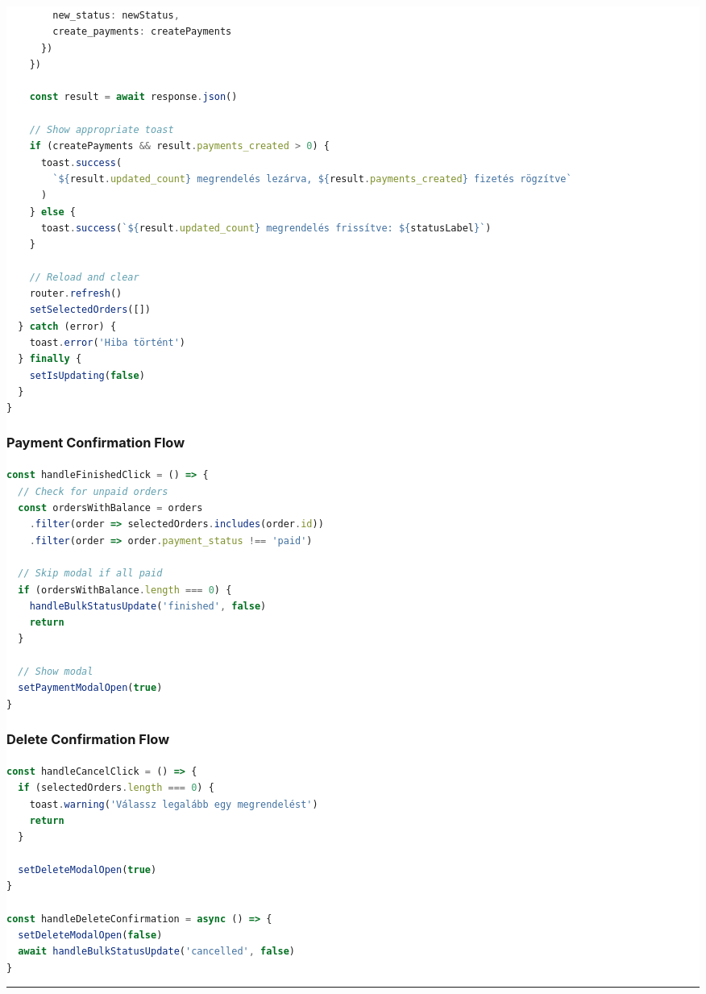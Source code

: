 ```typescript
        new_status: newStatus,
        create_payments: createPayments
      })
    })

    const result = await response.json()
    
    // Show appropriate toast
    if (createPayments && result.payments_created > 0) {
      toast.success(
        `${result.updated_count} megrendelés lezárva, ${result.payments_created} fizetés rögzítve`
      )
    } else {
      toast.success(`${result.updated_count} megrendelés frissítve: ${statusLabel}`)
    }

    // Reload and clear
    router.refresh()
    setSelectedOrders([])
  } catch (error) {
    toast.error('Hiba történt')
  } finally {
    setIsUpdating(false)
  }
}
```

### Payment Confirmation Flow
```typescript
const handleFinishedClick = () => {
  // Check for unpaid orders
  const ordersWithBalance = orders
    .filter(order => selectedOrders.includes(order.id))
    .filter(order => order.payment_status !== 'paid')

  // Skip modal if all paid
  if (ordersWithBalance.length === 0) {
    handleBulkStatusUpdate('finished', false)
    return
  }

  // Show modal
  setPaymentModalOpen(true)
}
```

### Delete Confirmation Flow
```typescript
const handleCancelClick = () => {
  if (selectedOrders.length === 0) {
    toast.warning('Válassz legalább egy megrendelést')
    return
  }
  
  setDeleteModalOpen(true)
}

const handleDeleteConfirmation = async () => {
  setDeleteModalOpen(false)
  await handleBulkStatusUpdate('cancelled', false)
}
```

---